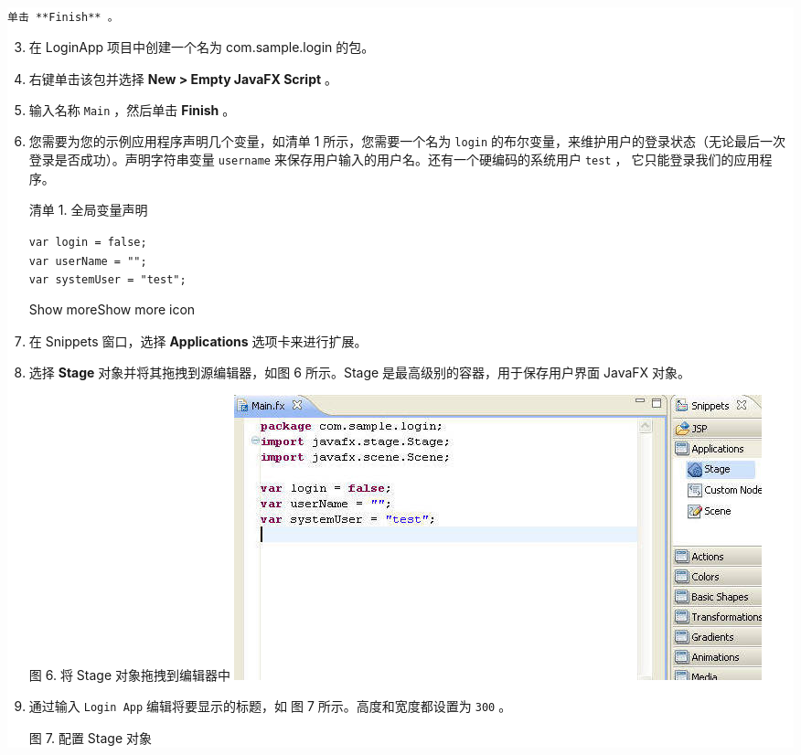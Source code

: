     单击 **Finish** 。

3. 在 LoginApp 项目中创建一个名为 com.sample.login 的包。
4. 右键单击该包并选择 **New > Empty JavaFX Script** 。
5. 输入名称 `Main` ，然后单击 **Finish** 。
6. 您需要为您的示例应用程序声明几个变量，如清单 1 所示，您需要一个名为 `login` 的布尔变量，来维护用户的登录状态（无论最后一次登录是否成功）。声明字符串变量 `username` 来保存用户输入的用户名。还有一个硬编码的系统用户 `test` ， 它只能登录我们的应用程序。

    清单 1\. 全局变量声明





    ```
    var login = false;
    var userName = "";
    var systemUser = "test";

    ```





    Show moreShow more icon

7. 在 Snippets 窗口，选择 **Applications** 选项卡来进行扩展。

8. 选择 **Stage** 对象并将其拖拽到源编辑器，如图 6 所示。Stage 是最高级别的容器，用于保存用户界面 JavaFX 对象。

    图 6\. 将 Stage 对象拖拽到编辑器中
    ![在右边可以看到 Stage 对象](../ibm_articles_img/wa-javafxapp_images_add-stage.jpg)

9. 通过输入 `Login App` 编辑将要显示的标题，如 图 7 所示。高度和宽度都设置为 `300` 。

    图 7\. 配置 Stage 对象